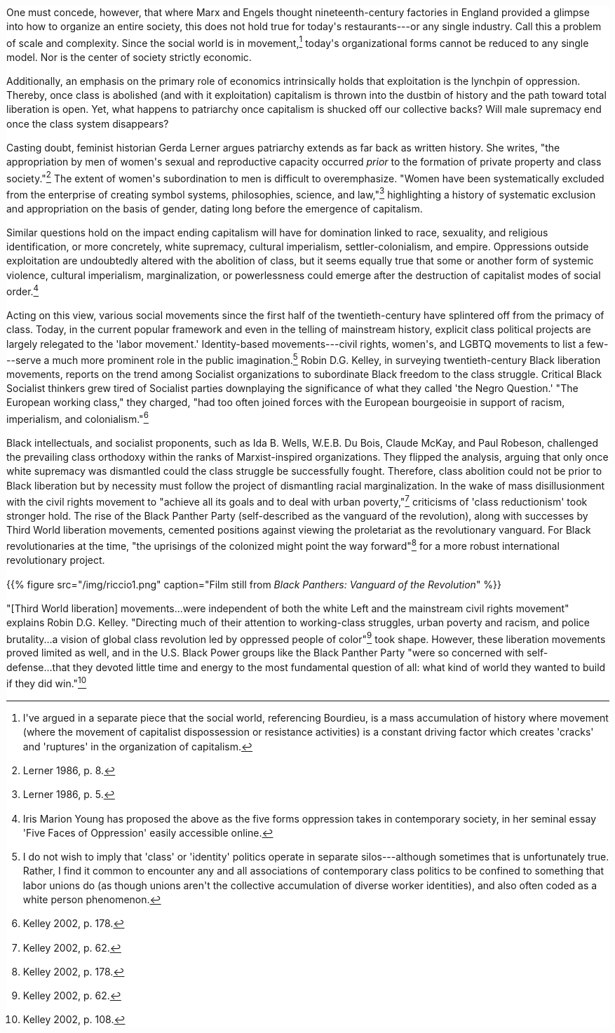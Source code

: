 One must concede, however, that where Marx and Engels thought nineteenth-century factories in England provided a glimpse into how to organize an entire society, this does not hold true for today's restaurants---or any single industry. Call this a problem of scale and complexity. Since the social world is in movement,[^48] today's organizational forms cannot be reduced to any single model. Nor is the center of society strictly economic.

Additionally, an emphasis on the primary role of economics intrinsically holds that exploitation is the lynchpin of oppression. Thereby, once class is abolished (and with it exploitation) capitalism is thrown into the dustbin of history and the path toward total liberation is open. Yet, what happens to patriarchy once capitalism is shucked off our collective backs? Will male supremacy end once the class system disappears?

Casting doubt, feminist historian Gerda Lerner argues patriarchy extends as far back as written history. She writes, "the appropriation by men of women's sexual and reproductive capacity occurred *prior* to the formation of private property and class society."[^49] The extent of women's subordination to men is difficult to overemphasize. "Women have been systematically excluded from the enterprise of creating symbol systems, philosophies, science, and law,"[^50] highlighting a history of systematic exclusion and appropriation on the basis of gender, dating long before the emergence of capitalism.

Similar questions hold on the impact ending capitalism will have for domination linked to race, sexuality, and religious identification, or more concretely, white supremacy, cultural imperialism, settler-colonialism, and empire. Oppressions outside exploitation are undoubtedly altered with the abolition of class, but it seems equally true that some or another form of systemic violence, cultural imperialism, marginalization, or powerlessness could emerge after the destruction of capitalist modes of social order.[^51]

Acting on this view, various social movements since the first half of the twentieth-century have splintered off from the primacy of class. Today, in the current popular framework and even in the telling of mainstream history, explicit class political projects are largely relegated to the 'labor movement.' Identity-based movements---civil rights, women's, and LGBTQ movements to list a few---serve a much more prominent role in the public imagination.[^52] Robin D.G. Kelley, in surveying twentieth-century Black liberation movements, reports on the trend among Socialist organizations to subordinate Black freedom to the class struggle. Critical Black Socialist thinkers grew tired of Socialist parties downplaying the significance of what they called 'the Negro Question.' "The European working class," they charged, "had too often joined forces with the European bourgeoisie in support of racism, imperialism, and colonialism."[^53]

Black intellectuals, and socialist proponents, such as Ida B. Wells, W.E.B. Du Bois, Claude McKay, and Paul Robeson, challenged the prevailing class orthodoxy within the ranks of Marxist-inspired organizations. They flipped the analysis, arguing that only once white supremacy was dismantled could the class struggle be successfully fought. Therefore, class abolition could not be prior to Black liberation but by necessity must follow the project of dismantling racial marginalization. In the wake of mass disillusionment with the civil rights movement to "achieve all its goals and to deal with urban poverty,"[^54] criticisms of 'class reductionism' took stronger hold. The rise of the Black Panther Party (self-described as the vanguard of the revolution), along with successes by Third World liberation movements, cemented positions against viewing the proletariat as the revolutionary vanguard. For Black revolutionaries at the time, "the uprisings of the colonized might point the way forward"[^55] for a more robust international revolutionary project.

{{% figure src="/img/riccio1.png" caption="Film still from *Black Panthers: Vanguard of the Revolution*" %}}

"[Third World liberation] movements...were independent of both the white Left and the mainstream civil rights movement" explains Robin D.G. Kelley. "Directing much of their attention to working-class struggles, urban poverty and racism, and police brutality...a vision of global class revolution led by oppressed people of color"[^56] took shape. However, these liberation movements proved limited as well, and in the U.S. Black Power groups like the Black Panther Party "were so concerned with self-defense...that they devoted little time and energy to the most fundamental question of all: what kind of world they wanted to build if they did win."[^57]


[^1]: 'Open Utopia' is a concept I attempted to develop elsewhere. Rather than a utopia that operates as a 'blueprint' or preoccupies itself with prefiguring the revolution today at the expense of far-sighted strategic end goals I posed that utopia should neither be prescriptive nor entirely abandon its prefigurative aspirations, but recognize its features will require constant revision, addition, and redirection where broad principles decided on a democratic basis offer a guiding framework for an 'open utopia.' Riccio 2017.
[^2]: Howard Zinn perhaps captures the demands of OWS best in a speech before his death, ''What, are you a dreamer?' And the answer is, yes, we're dreamers. We want it all.' Zinn 2012, p. 258.
[^3]: I refer to the notion of 'common sense' made coherent by Antonio Gramsci, who viewed the project of cultural hegemony as one which imposed its own set of accepted values and norms accepted by the population at large, cementing its power.
[^4]: Dean 2012, p. 210.
[^5]: Jaffe 2013, p. 201.
[^6]: Taylor 2016, p. 168.
[^7]: Taylor 2016 p. 161.
[^8]: Taylor 2016, p. 162.
[^9]: Taylor 2016, p. 158.
[^10]: 'Black politics' is defined by Lester K. Spence as a substitute for generic terms like 'racial politics.' Black politics refers to 'the ways different black populations compete over scarce resources, over time, over money, over votes, over public policy, over agenda items, over care, and other resources that have a significant impact on how black communities and the people within them are structured.' Spence 2015, p. 7.
[^11]: Reed Jr. 2016.
[^12]: Namely he refers to Patrisse Cullors, Opal Tometti, Alicia Garza, and DeRay Mckesson.
[^13]: Reed Jr. 2016.
[^14]: Dixon 2015.
[^15]: Ibid.
[^16]: Fraser 1997, pp. 11-40.
[^17]: Smith 2012, pp. 285-294.
[^18]: Smith specifically refers to the strategic conflicts within women of color communities, but I find her argument to remain equally true when one considers the claims of class-bound political adherents that exploitation is the lynchpin source of all oppression.
[^19]: Childs 1989, p. 3.
[^20]: Most often this conception is attributed to Lenin and his most fervent admirers---the debate over whether Lenin himself was an opportunist, latent dictator, or bottom-up revolutionary is exhaustive. Engaging in this debate risks derailing my purpose here, so I will only make mention of these different positions in passing without taking a firm stance either way, which is genuinely beside the point.
[^21]: Cornell 2016, pp. 113-124.
[^22]: According to journalist Ronald Radosh, Bannon in conversation confessed to being a Leninist since Lenin wanted 'to destroy the state, and that's [his] goal too' (*The Daily Beast* 2016).
[^23]: Inspired in large part by John Holloway's body of work, I have argued that capitalism should be understood as an 'open totality' where there are 'cracks' and 'ruptures' in the social order that pose as potential sites for revolutionary strategy.
[^24]: Graeber 2007, p. 306.
[^25]: Graeber 2007, p. 307.
[^26]: Graeber 2007, p. 304.
[^27]: Shandro 2016, p. 440.
[^28]: Ibid.
[^29]: Ibid.
[^30]: Ibid.
[^31]: A world order, according to Lenin, owing to capitalism's logical development into an imperialist system of globalized exploitation.
[^32]: Shandro 2016, p. 442.
[^33]: Dean 2012, p. 241.
[^34]: Shandro 2016, p. 443.
[^35]: Anarchists also made this charge against Lenin's vanguard party, finding a particularly clear expression in the essay popularized by Murray Bookchin, *Listen Marxists!*
[^36]: Shandro 2016, p. 444.
[^37]: Shandro 2016, p. 445.
[^38]: Shandro 2016, p. 444.
[^39]: I am not suggesting that this is the attitude of Biko, but merely noting the predominance of holding a view that one is somehow more enlightened than the masses, and therefore must show them the light of knowledge.
[^40]: Kelley 2002, p. 8.
[^41]: Childs 1989, p. 3.
[^42]: Kelley 2002, p. 8.
[^43]: Childs 1989, p. 4.
[^44]: Childs' assertion that vanguards take on either a materialist or idealist approach can be approximated onto my distinction between the authoritarian (materialist) and elitist (idealist) tendencies within vanguardism.
[^45]: Bourdieu 1986.
[^46]: Bourdieu identifies four forms of capital: economic, cultural, social, and symbolic. The volume plus configuration of these capital forms, along with one's social trajectory, determine one's class position.
[^47]: Dean 2016, p. 253.
[^48]: I've argued in a separate piece that the social world, referencing Bourdieu, is a mass accumulation of history where movement (where the movement of capitalist dispossession or resistance activities) is a constant driving factor which creates 'cracks' and 'ruptures' in the organization of capitalism.
[^49]: Lerner 1986, p. 8.
[^50]: Lerner 1986, p. 5.
[^51]: Iris Marion Young has proposed the above as the five forms oppression takes in contemporary society, in her seminal essay 'Five Faces of Oppression' easily accessible online.
[^52]: I do not wish to imply that 'class' or 'identity' politics operate in separate silos---although sometimes that is unfortunately true. Rather, I find it common to encounter any and all associations of contemporary class politics to be confined to something that labor unions do (as though unions aren't the collective accumulation of diverse worker identities), and also often coded as a white person phenomenon.
[^53]: Kelley 2002, p. 178.
[^54]: Kelley 2002, p. 62.
[^55]: Kelley 2002, p. 178.
[^56]: Kelley 2002, p. 62.
[^57]: Kelley 2002, p. 108.
[^58]: COINTELPRO also placed the anti-war Left and Socialist groups in its cross-hairs. One would be wise to remember that state and private sector violence is always available as a technique to crush resistance movements---regardless of their commitment to non-violence.
[^59]: Taylor 2016, pp. 204-205.
[^60]: Quoted in Kelley 2002, p. 179.